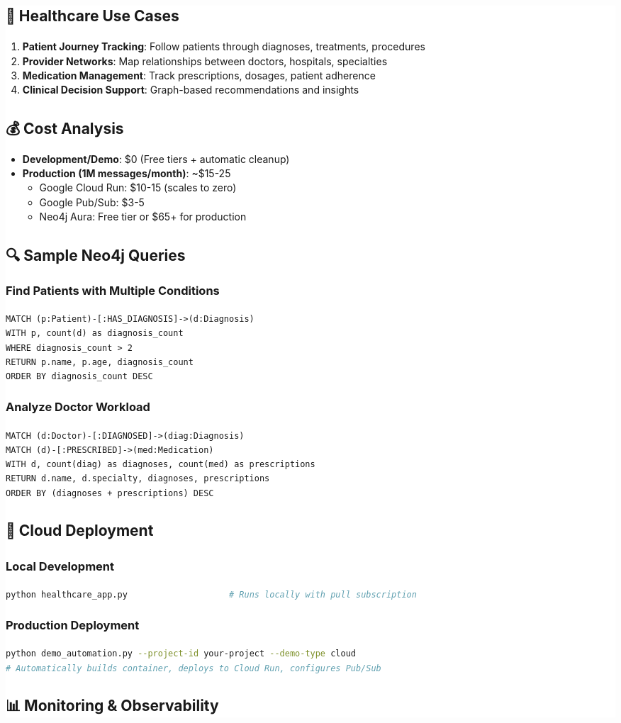 ## 🏥 **Healthcare Use Cases**

1. **Patient Journey Tracking**: Follow patients through diagnoses, treatments, procedures
2. **Provider Networks**: Map relationships between doctors, hospitals, specialties
3. **Medication Management**: Track prescriptions, dosages, patient adherence
4. **Clinical Decision Support**: Graph-based recommendations and insights

## 💰 **Cost Analysis**

- **Development/Demo**: $0 (Free tiers + automatic cleanup)
- **Production (1M messages/month)**: ~$15-25
  - Google Cloud Run: $10-15 (scales to zero)
  - Google Pub/Sub: $3-5
  - Neo4j Aura: Free tier or $65+ for production

## 🔍 **Sample Neo4j Queries**

### Find Patients with Multiple Conditions
```cypher
MATCH (p:Patient)-[:HAS_DIAGNOSIS]->(d:Diagnosis)
WITH p, count(d) as diagnosis_count
WHERE diagnosis_count > 2
RETURN p.name, p.age, diagnosis_count
ORDER BY diagnosis_count DESC
```

### Analyze Doctor Workload
```cypher
MATCH (d:Doctor)-[:DIAGNOSED]->(diag:Diagnosis)
MATCH (d)-[:PRESCRIBED]->(med:Medication)
WITH d, count(diag) as diagnoses, count(med) as prescriptions
RETURN d.name, d.specialty, diagnoses, prescriptions
ORDER BY (diagnoses + prescriptions) DESC
```

## 🚀 **Cloud Deployment**

### Local Development
```bash
python healthcare_app.py                    # Runs locally with pull subscription
```

### Production Deployment
```bash
python demo_automation.py --project-id your-project --demo-type cloud
# Automatically builds container, deploys to Cloud Run, configures Pub/Sub
```

## 📊 **Monitoring & Observability**
